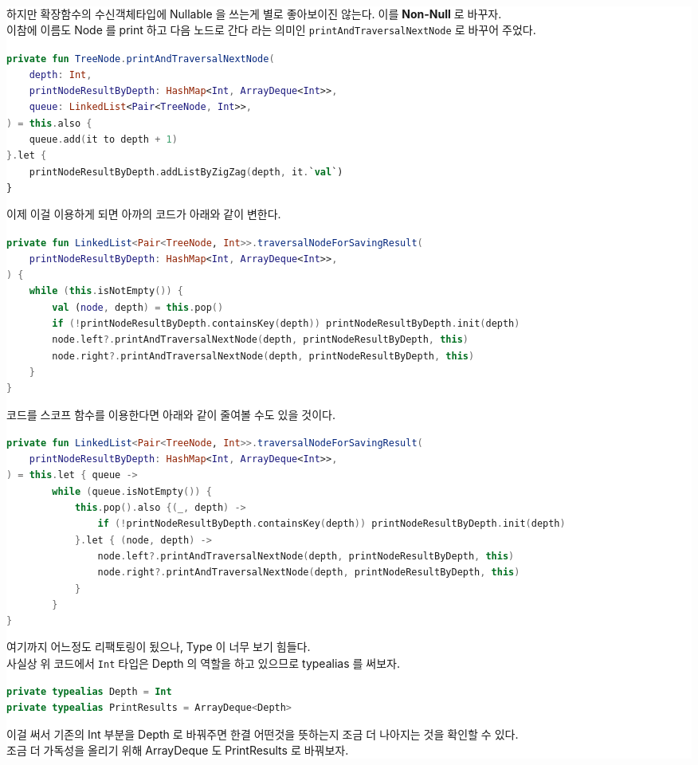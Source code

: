 하지만 확장함수의 수신객체타입에 Nullable 을 쓰는게 별로 좋아보이진 않는다. 이를 **Non-Null** 로 바꾸자.  
이참에 이름도 Node 를 print 하고 다음 노드로 간다 라는 의미인 `printAndTraversalNextNode` 로 바꾸어 주었다.

```kotlin
private fun TreeNode.printAndTraversalNextNode(
    depth: Int,
    printNodeResultByDepth: HashMap<Int, ArrayDeque<Int>>,
    queue: LinkedList<Pair<TreeNode, Int>>,
) = this.also {
    queue.add(it to depth + 1)
}.let {
    printNodeResultByDepth.addListByZigZag(depth, it.`val`)
}
```

이제 이걸 이용하게 되면 아까의 코드가 아래와 같이 변한다.

```kotlin
private fun LinkedList<Pair<TreeNode, Int>>.traversalNodeForSavingResult(
    printNodeResultByDepth: HashMap<Int, ArrayDeque<Int>>,
) {
    while (this.isNotEmpty()) {
        val (node, depth) = this.pop()
        if (!printNodeResultByDepth.containsKey(depth)) printNodeResultByDepth.init(depth)
        node.left?.printAndTraversalNextNode(depth, printNodeResultByDepth, this)
        node.right?.printAndTraversalNextNode(depth, printNodeResultByDepth, this)
    }
}
```

코드를 스코프 함수를 이용한다면 아래와 같이 줄여볼 수도 있을 것이다.

```kotlin
private fun LinkedList<Pair<TreeNode, Int>>.traversalNodeForSavingResult(
    printNodeResultByDepth: HashMap<Int, ArrayDeque<Int>>,
) = this.let { queue ->
        while (queue.isNotEmpty()) {
            this.pop().also {(_, depth) ->
                if (!printNodeResultByDepth.containsKey(depth)) printNodeResultByDepth.init(depth)
            }.let { (node, depth) ->
                node.left?.printAndTraversalNextNode(depth, printNodeResultByDepth, this)
                node.right?.printAndTraversalNextNode(depth, printNodeResultByDepth, this)
            }
        }
}
```

여기까지 어느정도 리팩토링이 됬으나, Type 이 너무 보기 힘들다.  
사실상 위 코드에서 `Int` 타입은 Depth 의 역할을 하고 있으므로 typealias 를 써보자.  

```kotlin
private typealias Depth = Int
private typealias PrintResults = ArrayDeque<Depth>
```

이걸 써서 기존의 Int 부분을 Depth 로 바꿔주면 한결 어떤것을 뜻하는지 조금 더 나아지는 것을 확인할 수 있다.  
조금 더 가독성을 올리기 위해 ArrayDeque<Depth> 도 PrintResults 로 바꿔보자.
